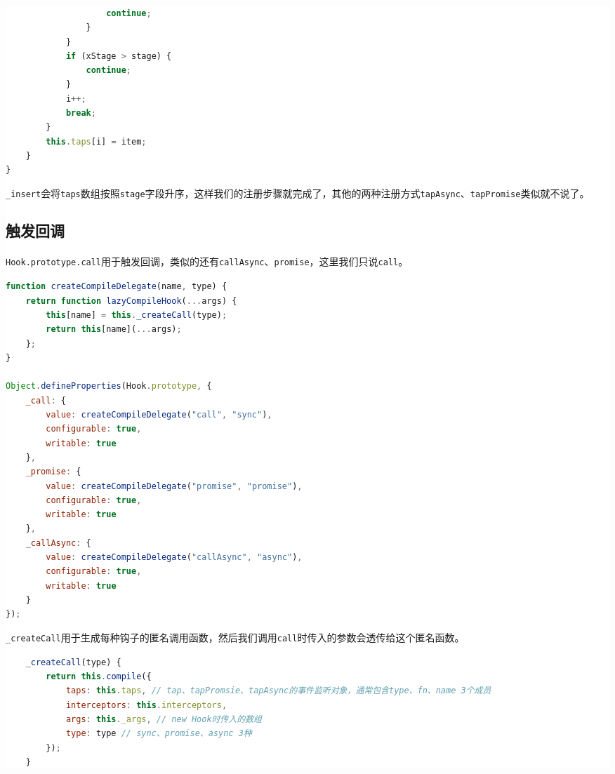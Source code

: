 ```js
					continue;
				}
			}
			if (xStage > stage) {
				continue;
			}
			i++;
			break;
		}
		this.taps[i] = item;
	}
}
```

`_insert`会将`taps`数组按照`stage`字段升序，这样我们的注册步骤就完成了，其他的两种注册方式`tapAsync`、`tapPromise`类似就不说了。

## 触发回调

`Hook.prototype.call`用于触发回调，类似的还有`callAsync`、`promise`，这里我们只说`call`。

```js
function createCompileDelegate(name, type) {
	return function lazyCompileHook(...args) {
		this[name] = this._createCall(type);
		return this[name](...args);
	};
}

Object.defineProperties(Hook.prototype, {
	_call: {
		value: createCompileDelegate("call", "sync"),
		configurable: true,
		writable: true
	},
	_promise: {
		value: createCompileDelegate("promise", "promise"),
		configurable: true,
		writable: true
	},
	_callAsync: {
		value: createCompileDelegate("callAsync", "async"),
		configurable: true,
		writable: true
	}
});
```

`_createCall`用于生成每种钩子的匿名调用函数，然后我们调用`call`时传入的参数会透传给这个匿名函数。

```js
	_createCall(type) {
		return this.compile({
			taps: this.taps, // tap、tapPromsie、tapAsync的事件监听对象，通常包含type、fn、name 3个成员
			interceptors: this.interceptors,
			args: this._args, // new Hook时传入的数组
			type: type // sync、promise、async 3种
		});
	}
```
